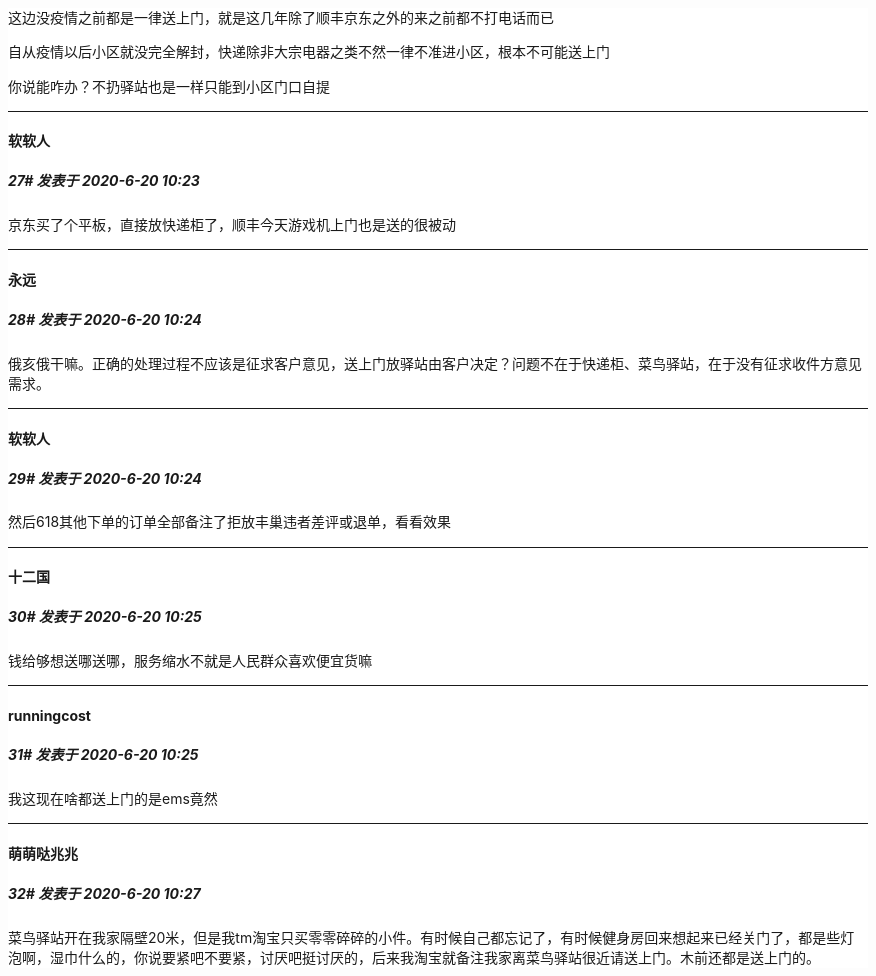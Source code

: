这边没疫情之前都是一律送上门，就是这几年除了顺丰京东之外的来之前都不打电话而已

自从疫情以后小区就没完全解封，快递除非大宗电器之类不然一律不准进小区，根本不可能送上门

你说能咋办？不扔驿站也是一样只能到小区门口自提


-----

####  软软人  
##### 27#       发表于 2020-6-20 10:23


京东买了个平板，直接放快递柜了，顺丰今天游戏机上门也是送的很被动


-----

####  永远  
##### 28#       发表于 2020-6-20 10:24


俄亥俄干嘛。正确的处理过程不应该是征求客户意见，送上门放驿站由客户决定？问题不在于快递柜、菜鸟驿站，在于没有征求收件方意见需求。


-----

####  软软人  
##### 29#       发表于 2020-6-20 10:24


然后618其他下单的订单全部备注了拒放丰巢违者差评或退单，看看效果


-----

####  十二国  
##### 30#       发表于 2020-6-20 10:25


钱给够想送哪送哪，服务缩水不就是人民群众喜欢便宜货嘛


-----

####  runningcost  
##### 31#       发表于 2020-6-20 10:25


我这现在啥都送上门的是ems竟然


-----

####  萌萌哒兆兆  
##### 32#       发表于 2020-6-20 10:27


菜鸟驿站开在我家隔壁20米，但是我tm淘宝只买零零碎碎的小件。有时候自己都忘记了，有时候健身房回来想起来已经关门了，都是些灯泡啊，湿巾什么的，你说要紧吧不要紧，讨厌吧挺讨厌的，后来我淘宝就备注我家离菜鸟驿站很近请送上门。木前还都是送上门的。
